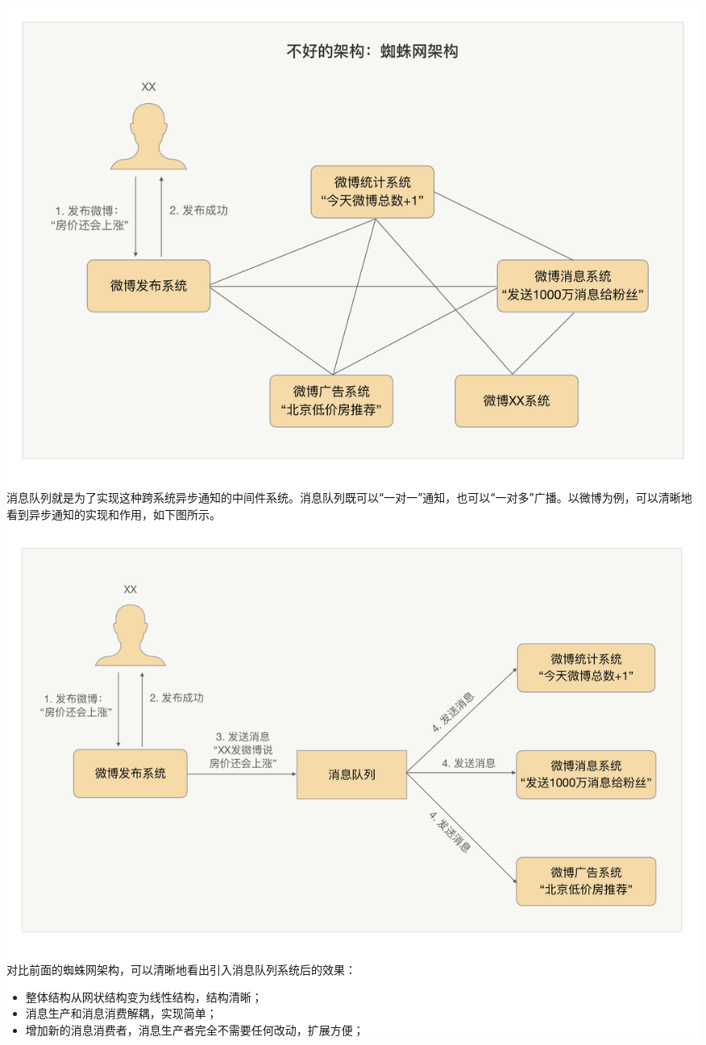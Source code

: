 <p><img alt="img" src="assets/5ff50c6bf4c4df59f4806302b7bd4d0d.jpg"/></p>
<p>消息队列就是为了实现这种跨系统异步通知的中间件系统。消息队列既可以“一对一”通知，也可以“一对多”广播。以微博为例，可以清晰地看到异步通知的实现和作用，如下图所示。</p>
<p><img alt="img" src="assets/cc19b9c100631330ba4c1f4c4c251fd2.jpg"/></p>
<p>对比前面的蜘蛛网架构，可以清晰地看出引入消息队列系统后的效果：</p>
<ul>
<li>整体结构从网状结构变为线性结构，结构清晰；</li>
<li>消息生产和消息消费解耦，实现简单；</li>
<li>增加新的消息消费者，消息生产者完全不需要任何改动，扩展方便；</li>
